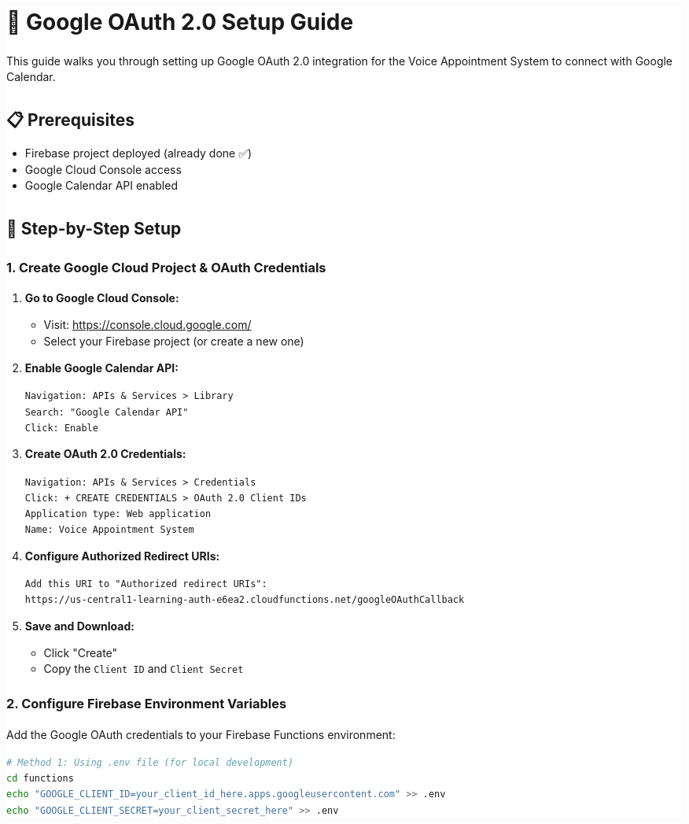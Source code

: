 # 🔐 Google OAuth 2.0 Setup Guide

This guide walks you through setting up Google OAuth 2.0 integration for the Voice Appointment System to connect with Google Calendar.

## 📋 Prerequisites

- Firebase project deployed (already done ✅)
- Google Cloud Console access
- Google Calendar API enabled

## 🚀 Step-by-Step Setup

### 1. **Create Google Cloud Project & OAuth Credentials**

1. **Go to Google Cloud Console:**
   - Visit: https://console.cloud.google.com/
   - Select your Firebase project (or create a new one)

2. **Enable Google Calendar API:**
   ```
   Navigation: APIs & Services > Library
   Search: "Google Calendar API"
   Click: Enable
   ```

3. **Create OAuth 2.0 Credentials:**
   ```
   Navigation: APIs & Services > Credentials
   Click: + CREATE CREDENTIALS > OAuth 2.0 Client IDs
   Application type: Web application
   Name: Voice Appointment System
   ```

4. **Configure Authorized Redirect URIs:**
   ```
   Add this URI to "Authorized redirect URIs":
   https://us-central1-learning-auth-e6ea2.cloudfunctions.net/googleOAuthCallback
   ```

5. **Save and Download:**
   - Click "Create"
   - Copy the `Client ID` and `Client Secret`

### 2. **Configure Firebase Environment Variables**

Add the Google OAuth credentials to your Firebase Functions environment:

```bash
# Method 1: Using .env file (for local development)
cd functions
echo "GOOGLE_CLIENT_ID=your_client_id_here.apps.googleusercontent.com" >> .env
echo "GOOGLE_CLIENT_SECRET=your_client_secret_here" >> .env
```
